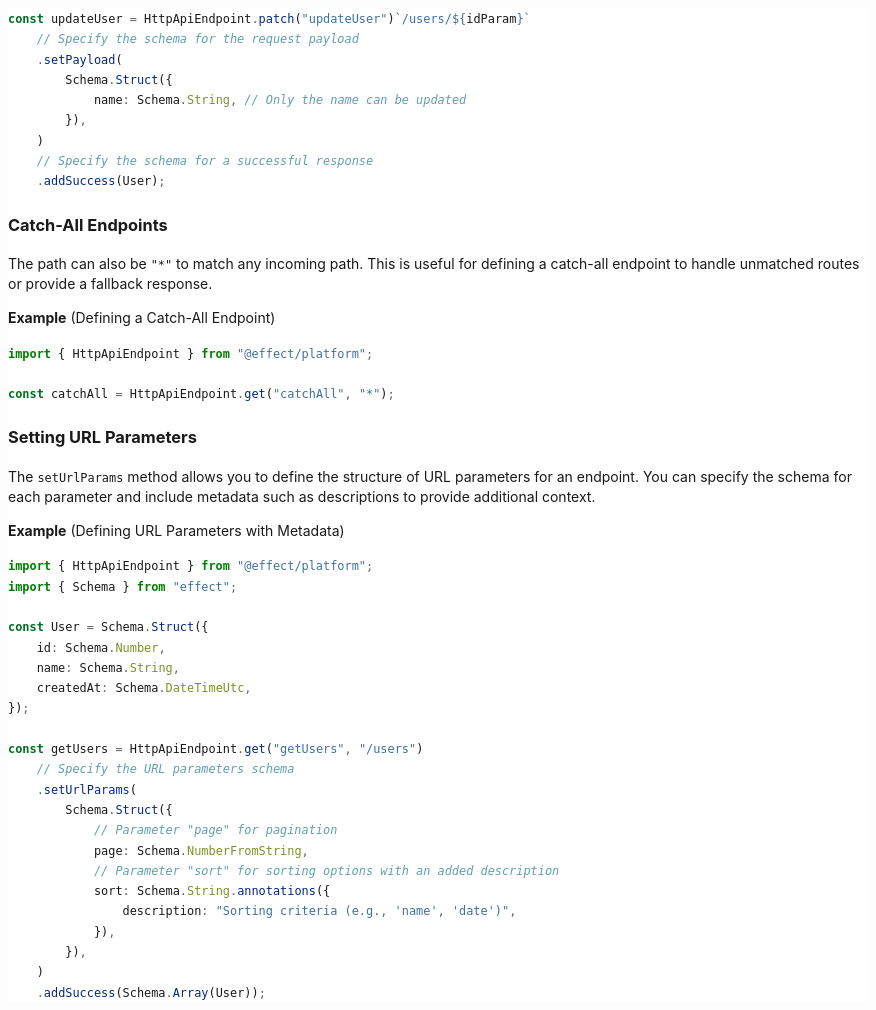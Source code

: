 ```ts
const updateUser = HttpApiEndpoint.patch("updateUser")`/users/${idParam}`
    // Specify the schema for the request payload
    .setPayload(
        Schema.Struct({
            name: Schema.String, // Only the name can be updated
        }),
    )
    // Specify the schema for a successful response
    .addSuccess(User);
```

### Catch-All Endpoints

The path can also be `"*"` to match any incoming path. This is useful for defining a catch-all endpoint to handle unmatched routes or provide a fallback response.

**Example** (Defining a Catch-All Endpoint)

```ts
import { HttpApiEndpoint } from "@effect/platform";

const catchAll = HttpApiEndpoint.get("catchAll", "*");
```

### Setting URL Parameters

The `setUrlParams` method allows you to define the structure of URL parameters for an endpoint. You can specify the schema for each parameter and include metadata such as descriptions to provide additional context.

**Example** (Defining URL Parameters with Metadata)

```ts
import { HttpApiEndpoint } from "@effect/platform";
import { Schema } from "effect";

const User = Schema.Struct({
    id: Schema.Number,
    name: Schema.String,
    createdAt: Schema.DateTimeUtc,
});

const getUsers = HttpApiEndpoint.get("getUsers", "/users")
    // Specify the URL parameters schema
    .setUrlParams(
        Schema.Struct({
            // Parameter "page" for pagination
            page: Schema.NumberFromString,
            // Parameter "sort" for sorting options with an added description
            sort: Schema.String.annotations({
                description: "Sorting criteria (e.g., 'name', 'date')",
            }),
        }),
    )
    .addSuccess(Schema.Array(User));
```
